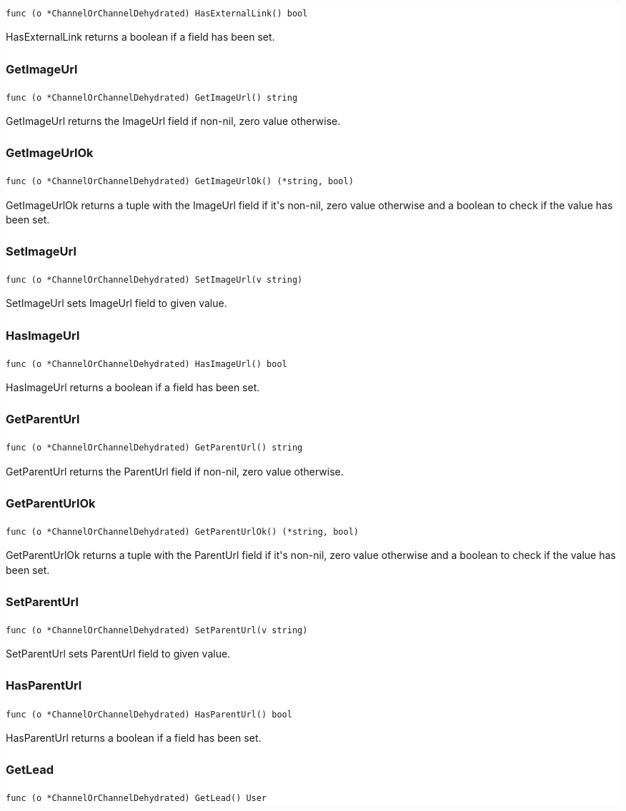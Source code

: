 `func (o *ChannelOrChannelDehydrated) HasExternalLink() bool`

HasExternalLink returns a boolean if a field has been set.

### GetImageUrl

`func (o *ChannelOrChannelDehydrated) GetImageUrl() string`

GetImageUrl returns the ImageUrl field if non-nil, zero value otherwise.

### GetImageUrlOk

`func (o *ChannelOrChannelDehydrated) GetImageUrlOk() (*string, bool)`

GetImageUrlOk returns a tuple with the ImageUrl field if it's non-nil, zero value otherwise
and a boolean to check if the value has been set.

### SetImageUrl

`func (o *ChannelOrChannelDehydrated) SetImageUrl(v string)`

SetImageUrl sets ImageUrl field to given value.

### HasImageUrl

`func (o *ChannelOrChannelDehydrated) HasImageUrl() bool`

HasImageUrl returns a boolean if a field has been set.

### GetParentUrl

`func (o *ChannelOrChannelDehydrated) GetParentUrl() string`

GetParentUrl returns the ParentUrl field if non-nil, zero value otherwise.

### GetParentUrlOk

`func (o *ChannelOrChannelDehydrated) GetParentUrlOk() (*string, bool)`

GetParentUrlOk returns a tuple with the ParentUrl field if it's non-nil, zero value otherwise
and a boolean to check if the value has been set.

### SetParentUrl

`func (o *ChannelOrChannelDehydrated) SetParentUrl(v string)`

SetParentUrl sets ParentUrl field to given value.

### HasParentUrl

`func (o *ChannelOrChannelDehydrated) HasParentUrl() bool`

HasParentUrl returns a boolean if a field has been set.

### GetLead

`func (o *ChannelOrChannelDehydrated) GetLead() User`
